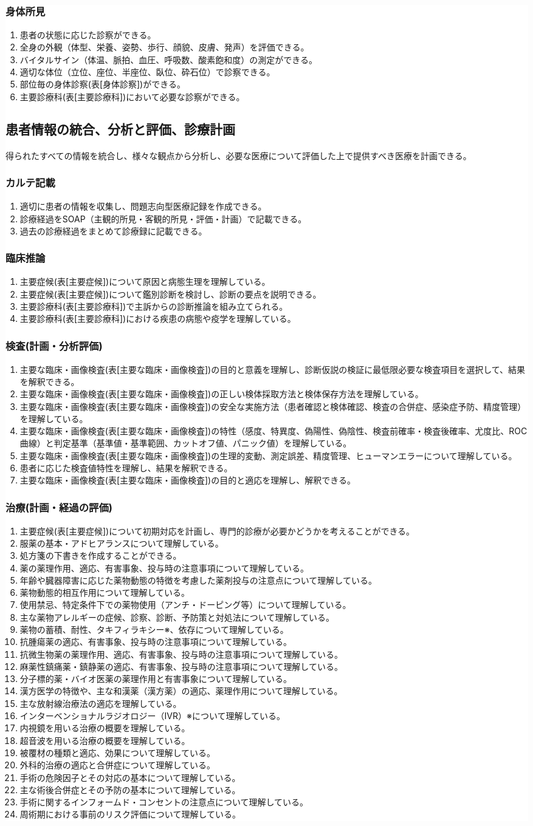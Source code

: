 ### 身体所見

1. 患者の状態に応じた診察ができる。
1. 全身の外観（体型、栄養、姿勢、歩行、顔貌、皮膚、発声）を評価できる。
1. バイタルサイン（体温、脈拍、血圧、呼吸数、酸素飽和度）の測定ができる。
1. 適切な体位（立位、座位、半座位、臥位、砕石位）で診察できる。
1. 部位毎の身体診察(表[身体診察])ができる。
1. 主要診療科(表[主要診療科])において必要な診察ができる。

## 患者情報の統合、分析と評価、診療計画

得られたすべての情報を統合し、様々な観点から分析し、必要な医療について評価した上で提供すべき医療を計画できる。


### カルテ記載

1. 適切に患者の情報を収集し、問題志向型医療記録<POMR>を作成できる。
1. 診療経過をSOAP（主観的所見・客観的所見・評価・計画）で記載できる。
1. 過去の診療経過をまとめて診療録に記載できる。

### 臨床推論

1. 主要症候(表[主要症候])について原因と病態生理を理解している。
1. 主要症候(表[主要症候])について鑑別診断を検討し、診断の要点を説明できる。
1. 主要診療科(表[主要診療科])で主訴からの診断推論を組み立てられる。
1. 主要診療科(表[主要診療科])における疾患の病態や疫学を理解している。

### 検査(計画・分析評価)

1. 主要な臨床・画像検査(表[主要な臨床・画像検査])の目的と意義を理解し、診断仮説の検証に最低限必要な検査項目を選択して、結果を解釈できる。
1. 主要な臨床・画像検査(表[主要な臨床・画像検査])の正しい検体採取方法と検体保存方法を理解している。
1. 主要な臨床・画像検査(表[主要な臨床・画像検査])の安全な実施方法（患者確認と検体確認、検査の合併症、感染症予防、精度管理）を理解している。
1. 主要な臨床・画像検査(表[主要な臨床・画像検査])の特性（感度、特異度、偽陽性、偽陰性、検査前確率・検査後確率、尤度比、ROC曲線）と判定基準（基準値・基準範囲、カットオフ値、パニック値）を理解している。
1. 主要な臨床・画像検査(表[主要な臨床・画像検査])の生理的変動、測定誤差、精度管理、ヒューマンエラーについて理解している。
1. 患者に応じた検査値特性を理解し、結果を解釈できる。
1. 主要な臨床・画像検査(表[主要な臨床・画像検査])の目的と適応を理解し、解釈できる。

### 治療(計画・経過の評価)

1. 主要症候(表[主要症候])について初期対応を計画し、専門的診療が必要かどうかを考えることができる。
1. 服薬の基本・アドヒアランスについて理解している。
1. 処方箋の下書きを作成することができる。
1. 薬の薬理作用、適応、有害事象、投与時の注意事項について理解している。
1. 年齢や臓器障害に応じた薬物動態の特徴を考慮した薬剤投与の注意点について理解している。
1. 薬物動態的相互作用について理解している。
1. 使用禁忌、特定条件下での薬物使用（アンチ・ドーピング等）について理解している。
1. 主な薬物アレルギーの症候、診察、診断、予防策と対処法について理解している。
1. 薬物の蓄積、耐性、タキフィラキシー※、依存について理解している。
1. 抗腫瘍薬の適応、有害事象、投与時の注意事項について理解している。
1. 抗微生物薬の薬理作用、適応、有害事象、投与時の注意事項について理解している。
1. 麻薬性鎮痛薬・鎮静薬の適応、有害事象、投与時の注意事項について理解している。
1. 分子標的薬・バイオ医薬の薬理作用と有害事象について理解している。
1. 漢方医学の特徴や、主な和漢薬（漢方薬）の適応、薬理作用について理解している。
1. 主な放射線治療法の適応を理解している。
1. インターベンショナルラジオロジー（IVR）※について理解している。
1. 内視鏡を用いる治療の概要を理解している。
1. 超音波を用いる治療の概要を理解している。
1. 被覆材の種類と適応、効果について理解している。
1. 外科的治療の適応と合併症について理解している。
1. 手術の危険因子とその対応の基本について理解している。
1. 主な術後合併症とその予防の基本について理解している。
1. 手術に関するインフォームド・コンセントの注意点について理解している。
1. 周術期における事前のリスク評価について理解している。